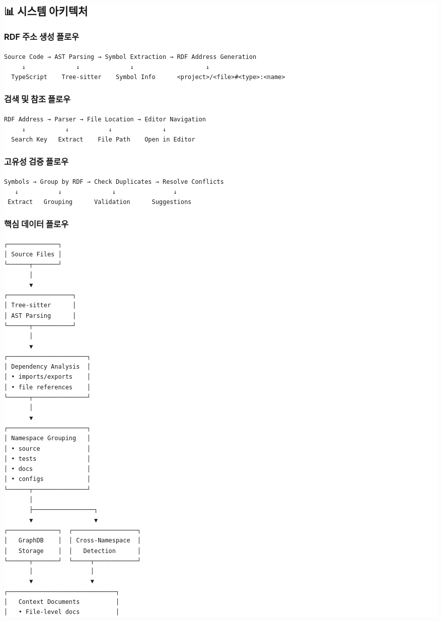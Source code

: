 
## 📊 **시스템 아키텍처**

### **RDF 주소 생성 플로우**
```
Source Code → AST Parsing → Symbol Extraction → RDF Address Generation
     ↓              ↓              ↓                    ↓
  TypeScript    Tree-sitter    Symbol Info      <project>/<file>#<type>:<name>
```

### **검색 및 참조 플로우**
```
RDF Address → Parser → File Location → Editor Navigation
     ↓           ↓           ↓              ↓
  Search Key   Extract    File Path    Open in Editor
```

### **고유성 검증 플로우**
```
Symbols → Group by RDF → Check Duplicates → Resolve Conflicts
   ↓           ↓              ↓                ↓
 Extract   Grouping      Validation      Suggestions
```

### **핵심 데이터 플로우**
```
┌──────────────┐
│ Source Files │
└──────┬───────┘
       │
       ▼
┌──────────────────┐
│ Tree-sitter      │
│ AST Parsing      │
└──────┬───────────┘
       │
       ▼
┌──────────────────────┐
│ Dependency Analysis  │
│ • imports/exports    │
│ • file references    │
└──────┬───────────────┘
       │
       ▼
┌──────────────────────┐
│ Namespace Grouping   │
│ • source             │
│ • tests              │
│ • docs               │
│ • configs            │
└──────┬───────────────┘
       │
       ├─────────────────┐
       ▼                 ▼
┌──────────────┐  ┌──────────────────┐
│   GraphDB    │  │ Cross-Namespace  │
│   Storage    │  │   Detection      │
└──────┬───────┘  └─────┬────────────┘
       │                │
       ▼                ▼
┌──────────────────────────────┐
│   Context Documents          │
│   • File-level docs          │
```